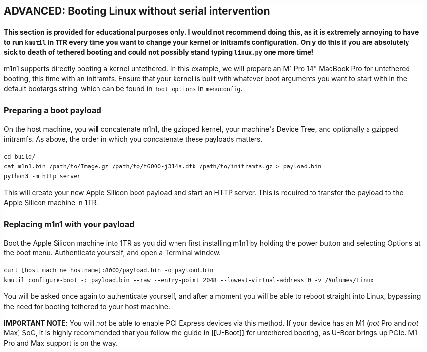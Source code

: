 
## ADVANCED: Booting Linux without serial intervention
**This section is provided for educational purposes only. I would not recommend doing this, as it is extremely annoying to have to run `kmutil` in 1TR every time you want to change your kernel or initramfs configuration. Only do this if you are absolutely sick to death of tethered booting and could not possibly stand typing `linux.py` one more time!**

m1n1 supports directly booting a kernel untethered. In this example, we will prepare an M1 Pro 14" MacBook Pro for untethered booting, this time with an initramfs. Ensure that your kernel is built with whatever boot arguments you want to start with in the default bootargs string, which can be found in `Boot options` in `menuconfig`.


### Preparing a boot payload
On the host machine, you will concatenate m1n1, the gzipped kernel, your machine's Device Tree, and optionally a gzipped initramfs. As above, the order in which you concatenate these payloads matters.
```shell
cd build/
cat m1n1.bin /path/to/Image.gz /path/to/t6000-j314s.dtb /path/to/initramfs.gz > payload.bin
python3 -m http.server
```
This will create your new Apple Silicon boot payload and start an HTTP server. This is required to transfer the payload to the Apple Silicon machine in 1TR.

### Replacing m1n1 with your payload
Boot the Apple Silicon machine into 1TR as you did when first installing m1n1 by holding the power button and selecting Options at the boot menu. Authenticate yourself, and open a Terminal window.
```shell
curl [host machine hostname]:8000/payload.bin -o payload.bin
kmutil configure-boot -c payload.bin --raw --entry-point 2048 --lowest-virtual-address 0 -v /Volumes/Linux
```
You will be asked once again to authenticate yourself, and after a moment you will be able to reboot straight into Linux, bypassing the need for booting tethered to your host machine.

**IMPORTANT NOTE**: You will _not_ be able to enable PCI Express devices via this method. If your device has an M1 (_not_ Pro and _not_ Max) SoC, it is highly recommended that you follow the guide in [[U-Boot]] for untethered booting, as U-Boot brings up PCIe. M1 Pro and Max support is on the way.